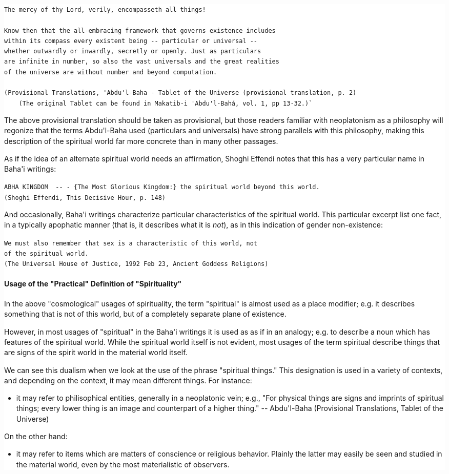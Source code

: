     The mercy of thy Lord, verily, encompasseth all things!

    Know then that the all-embracing framework that governs existence includes 
    within its compass every existent being -- particular or universal -- 
    whether outwardly or inwardly, secretly or openly. Just as particulars 
    are infinite in number, so also the vast universals and the great realities 
    of the universe are without number and beyond computation.

	(Provisional Translations, 'Abdu'l-Baha - Tablet of the Universe (provisional translation, p. 2)
        (The original Tablet can be found in Makatib-i 'Abdu'l-Bahá, vol. 1, pp 13-32.)`

  The above provisional translation should be taken as provisional, but those
  readers familiar with neoplatonism as a philosophy will regonize that
  the terms Abdu'l-Baha used (particulars and universals) have strong parallels
  with this philosophy, making this description of the spiritual world far
  more concrete than in many other passages.

  As if the idea of an alternate spiritual world needs an affirmation, Shoghi
  Effendi notes that this has a very particular name in Baha'i writings:

    ABHA KINGDOM  -- - {The Most Glorious Kingdom:} the spiritual world beyond this world.
	(Shoghi Effendi, This Decisive Hour, p. 148)

  And occasionally, Baha'i writings characterize particular characteristics of
  the spiritual world. This particular excerpt list one fact, in a typically
  apophatic manner (that is, it describes what it is _not_), as in this indication
  of gender non-existence:

    We must also remember that sex is a characteristic of this world, not 
    of the spiritual world.
	(The Universal House of Justice, 1992 Feb 23, Ancient Goddess Religions)

#### Usage of the "Practical" Definition of "Spirituality"

In the above "cosmological" usages of spirituality, the term "spiritual" is
almost used as a place modifier; e.g. it describes something that is not of
this world, but of a completely separate plane of existence.

However, in most usages of "spiritual" in the Baha'i writings it is used as
as if in an analogy; e.g. to describe a noun which has features of the spiritual
world. While the spiritual world itself is not evident, most usages of the term
spiritual describe things that are signs of the spirit world in the material world
itself.

We can see this dualism when we look at the use of the phrase "spiritual things."
This designation is used in a variety of contexts, and
depending on the context, it may mean different things. For instance:
  * it may refer to philisophical entities, generally in a neoplatonic vein; 
    e.g., "For physical things 
      are signs and imprints of spiritual things; every lower thing is an image 
      and counterpart of a higher thing." -- Abdu'l-Baha
      (Provisional Translations, Tablet of the Universe)

On the other hand:
  * it may refer to items which are matters of conscience or religious behavior.
Plainly the latter may easily be seen and studied in the material world, even by
the most materialistic of observers.
